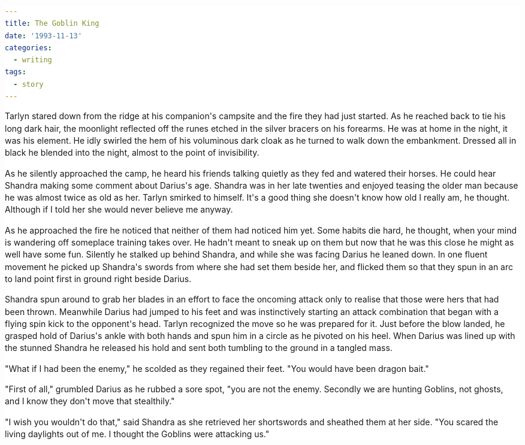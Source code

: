 ```yaml
---
title: The Goblin King
date: '1993-11-13'
categories:
  - writing
tags:
  - story
---
```

Tarlyn stared down from the ridge at his companion's campsite and the
fire they had just started. As he reached back to tie his long dark
hair, the moonlight reflected off the runes etched in the silver bracers
on his forearms. He was at home in the night, it was his element. He
idly swirled the hem of his voluminous dark cloak as he turned to walk
down the embankment. Dressed all in black he blended into the night,
almost to the point of invisibility.

As he silently approached the camp, he heard his friends talking quietly
as they fed and watered their horses. He could hear Shandra making some
comment about Darius's age. Shandra was in her late twenties and enjoyed
teasing the older man because he was almost twice as old as her. Tarlyn
smirked to himself. It's a good thing she doesn't know how old I really
am, he thought. Although if I told her she would never believe me
anyway.

As he approached the fire he noticed that neither of them had noticed
him yet. Some habits die hard, he thought, when your mind is wandering
off someplace training takes over. He hadn't meant to sneak up on them
but now that he was this close he might as well have some fun. Silently
he stalked up behind Shandra, and while she was facing Darius he leaned
down. In one fluent movement he picked up Shandra's swords from where
she had set them beside her, and flicked them so that they spun in an
arc to land point first in ground right beside Darius.

Shandra spun around to grab her blades in an effort to face the oncoming
attack only to realise that those were hers that had been thrown.
Meanwhile Darius had jumped to his feet and was instinctively starting
an attack combination that began with a flying spin kick to the
opponent's head. Tarlyn recognized the move so he was prepared for it.
Just before the blow landed, he grasped hold of Darius's ankle with both
hands and spun him in a circle as he pivoted on his heel. When Darius
was lined up with the stunned Shandra he released his hold and sent both
tumbling to the ground in a tangled mass.

"What if I had been the enemy," he scolded as they regained their feet.
"You would have been dragon bait."

"First of all," grumbled Darius as he rubbed a sore spot, "you are not
the enemy. Secondly we are hunting Goblins, not ghosts, and I know they
don't move that stealthily."

"I wish you wouldn't do that," said Shandra as she retrieved her
shortswords and sheathed them at her side. "You scared the living
daylights out of me. I thought the Goblins were attacking us."
